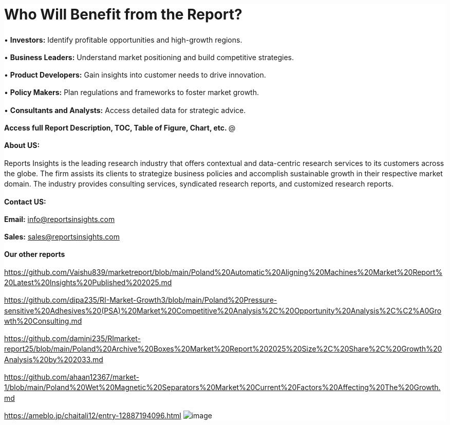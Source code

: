 # <strong>Who Will Benefit from the Report?</strong>

• <strong>Investors:</strong> Identify profitable opportunities and high-growth regions.

• <strong>Business Leaders:</strong> Understand market positioning and build competitive strategies.

• <strong>Product Developers:</strong> Gain insights into customer needs to drive innovation.

• <strong>Policy Makers:</strong> Plan regulations and frameworks to foster market growth.

• <strong>Consultants and Analysts:</strong> Access detailed data for strategic advice.
</ul>
<strong>Access full Report Description, TOC, Table of Figure, Chart, etc. </strong>@  <a href= style=color:#0000ff;></a></font>

<strong><strong>About US</strong>:</strong>

Reports Insights is the leading research industry that offers contextual and data-centric research services to its customers across the globe. The firm assists its clients to strategize business policies and accomplish sustainable growth in their respective market domain. The industry provides consulting services, syndicated research reports, and customized research reports.

<strong>Contact US:</strong>

<p class=""""><b>Email:</b> <a href=mailto:info@reportsinsights.com>info@reportsinsights.com</a></p>
<p class=""""><b>Sales:</b> <a href=mailto:sales@reportsinsights.com>sales@reportsinsights.com</a></p>

<strong>Our other reports</strong>

<a href=https://github.com/Vaishu839/marketreport/blob/main/Poland%20Automatic%20Aligning%20Machines%20Market%20Report%20Latest%20Insights%20Published%202025.md>https://github.com/Vaishu839/marketreport/blob/main/Poland%20Automatic%20Aligning%20Machines%20Market%20Report%20Latest%20Insights%20Published%202025.md</a>

<a href=https://github.com/dipa235/RI-Market-Growth3/blob/main/Poland%20Pressure-sensitive%20Adhesives%20(PSA)%20Market%20Competitive%20Analysis%2C%20Opportunity%20Analysis%2C%C2%A0Growth%20Consulting.md>https://github.com/dipa235/RI-Market-Growth3/blob/main/Poland%20Pressure-sensitive%20Adhesives%20(PSA)%20Market%20Competitive%20Analysis%2C%20Opportunity%20Analysis%2C%C2%A0Growth%20Consulting.md</a>

<a href=https://github.com/damini235/RImarket-report25/blob/main/Poland%20Archive%20Boxes%20Market%20Report%202025%20Size%2C%20Share%2C%20Growth%20Analysis%20by%202033.md>https://github.com/damini235/RImarket-report25/blob/main/Poland%20Archive%20Boxes%20Market%20Report%202025%20Size%2C%20Share%2C%20Growth%20Analysis%20by%202033.md</a>

<a href=https://github.com/ahaan12367/market-1/blob/main/Poland%20Wet%20Magnetic%20Separators%20Market%20Current%20Factors%20Affecting%20The%20Growth.md>https://github.com/ahaan12367/market-1/blob/main/Poland%20Wet%20Magnetic%20Separators%20Market%20Current%20Factors%20Affecting%20The%20Growth.md</a>

<a href=https://ameblo.jp/chaitali12/entry-12887194096.html>https://ameblo.jp/chaitali12/entry-12887194096.html</a>
![image](https://github.com/user-attachments/assets/3f503b0d-4255-42b3-bc6f-d74f42f90ad0)
